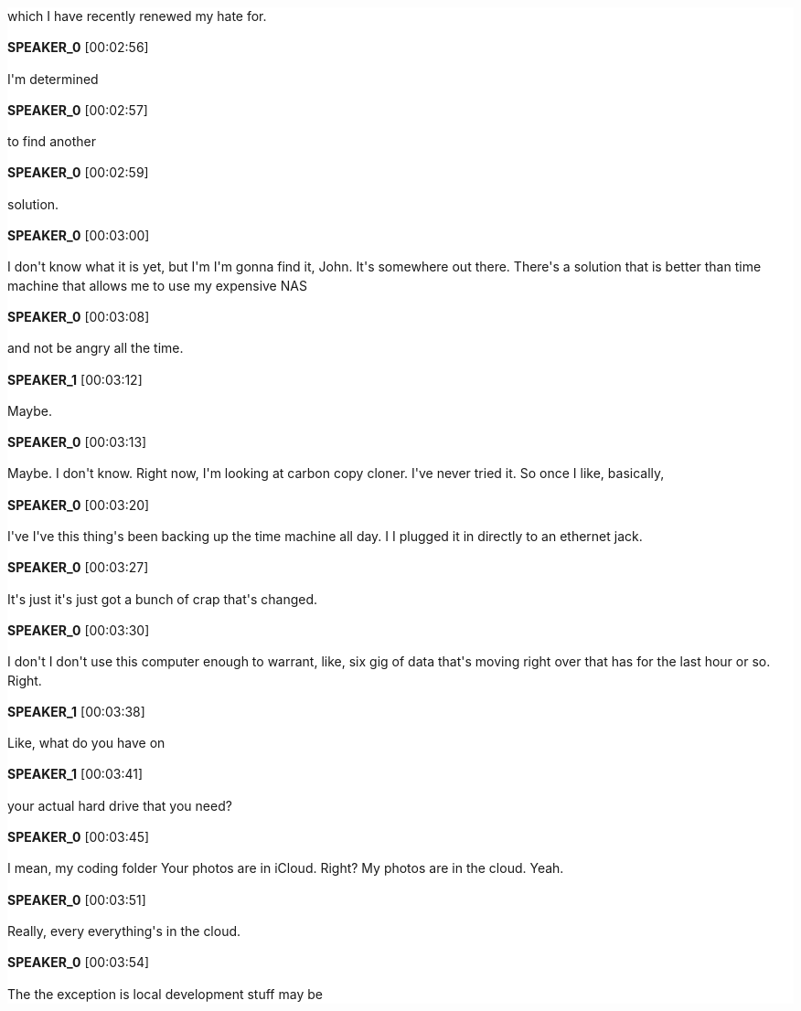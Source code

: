 which I have recently renewed my hate for.

**SPEAKER_0** [00:02:56]

I'm determined

**SPEAKER_0** [00:02:57]

to find another

**SPEAKER_0** [00:02:59]

solution.

**SPEAKER_0** [00:03:00]

I don't know what it is yet, but I'm I'm gonna find it, John. It's somewhere out there. There's a solution that is better than time machine that allows me to use my expensive NAS

**SPEAKER_0** [00:03:08]

and not be angry all the time.

**SPEAKER_1** [00:03:12]

Maybe.

**SPEAKER_0** [00:03:13]

Maybe. I don't know. Right now, I'm looking at carbon copy cloner. I've never tried it. So once I like, basically,

**SPEAKER_0** [00:03:20]

I've I've this thing's been backing up the time machine all day. I I plugged it in directly to an ethernet jack.

**SPEAKER_0** [00:03:27]

It's just it's just got a bunch of crap that's changed.

**SPEAKER_0** [00:03:30]

I don't I don't use this computer enough to warrant, like, six gig of data that's moving right over that has for the last hour or so. Right.

**SPEAKER_1** [00:03:38]

Like, what do you have on

**SPEAKER_1** [00:03:41]

your actual hard drive that you need?

**SPEAKER_0** [00:03:45]

I mean, my coding folder Your photos are in iCloud. Right? My photos are in the cloud. Yeah.

**SPEAKER_0** [00:03:51]

Really, every everything's in the cloud.

**SPEAKER_0** [00:03:54]

The the exception is local development stuff may be
